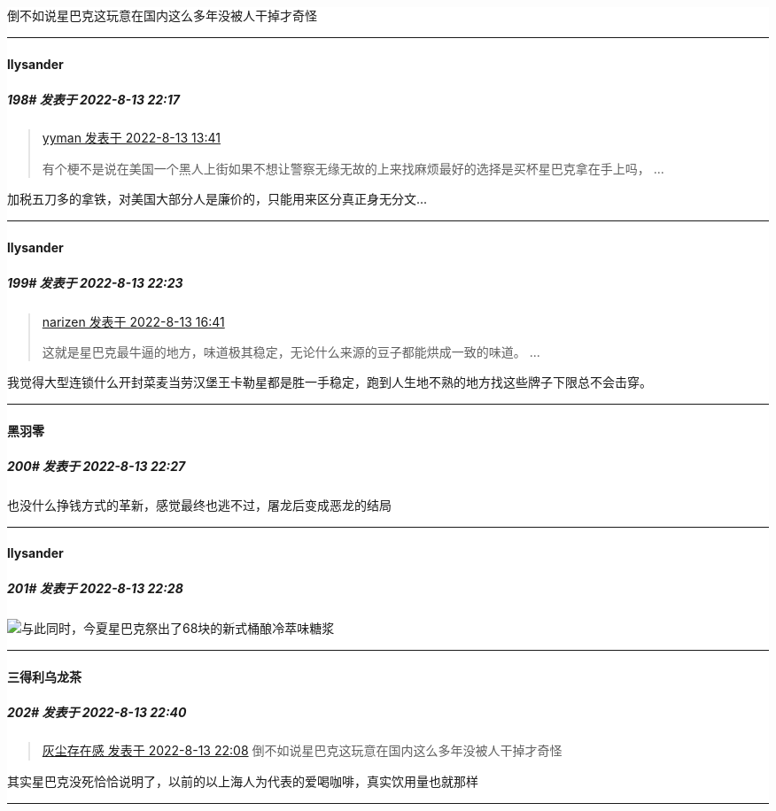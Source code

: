 倒不如说星巴克这玩意在国内这么多年没被人干掉才奇怪



*****

####  llysander  
##### 198#       发表于 2022-8-13 22:17

<blockquote><a href="httphttps://bbs.saraba1st.com/2b/forum.php?mod=redirect&amp;goto=findpost&amp;pid=57046991&amp;ptid=2086625" target="_blank">yyman 发表于 2022-8-13 13:41</a>

有个梗不是说在美国一个黑人上街如果不想让警察无缘无故的上来找麻烦最好的选择是买杯星巴克拿在手上吗， ...</blockquote>
加税五刀多的拿铁，对美国大部分人是廉价的，只能用来区分真正身无分文...



*****

####  llysander  
##### 199#       发表于 2022-8-13 22:23

<blockquote><a href="httphttps://bbs.saraba1st.com/2b/forum.php?mod=redirect&amp;goto=findpost&amp;pid=57048465&amp;ptid=2086625" target="_blank">narizen 发表于 2022-8-13 16:41</a>

这就是星巴克最牛逼的地方，味道极其稳定，无论什么来源的豆子都能烘成一致的味道。 ...</blockquote>
我觉得大型连锁什么开封菜麦当劳汉堡王卡勒星都是胜一手稳定，跑到人生地不熟的地方找这些牌子下限总不会击穿。

*****

####  黑羽零  
##### 200#       发表于 2022-8-13 22:27

也没什么挣钱方式的革新，感觉最终也逃不过，屠龙后变成恶龙的结局

*****

####  llysander  
##### 201#       发表于 2022-8-13 22:28

<img src="https://static.saraba1st.com/image/smiley/face2017/049.png" referrerpolicy="no-referrer">与此同时，今夏星巴克祭出了68块的新式桶酿冷萃味糖浆



*****

####  三得利乌龙茶  
##### 202#       发表于 2022-8-13 22:40

<blockquote><a href="httphttps://bbs.saraba1st.com/2b/forum.php?mod=redirect&amp;goto=findpost&amp;pid=57052756&amp;ptid=2086625" target="_blank">灰尘存在感 发表于 2022-8-13 22:08</a>
倒不如说星巴克这玩意在国内这么多年没被人干掉才奇怪</blockquote>
其实星巴克没死恰恰说明了，以前的以上海人为代表的爱喝咖啡，真实饮用量也就那样



*****

